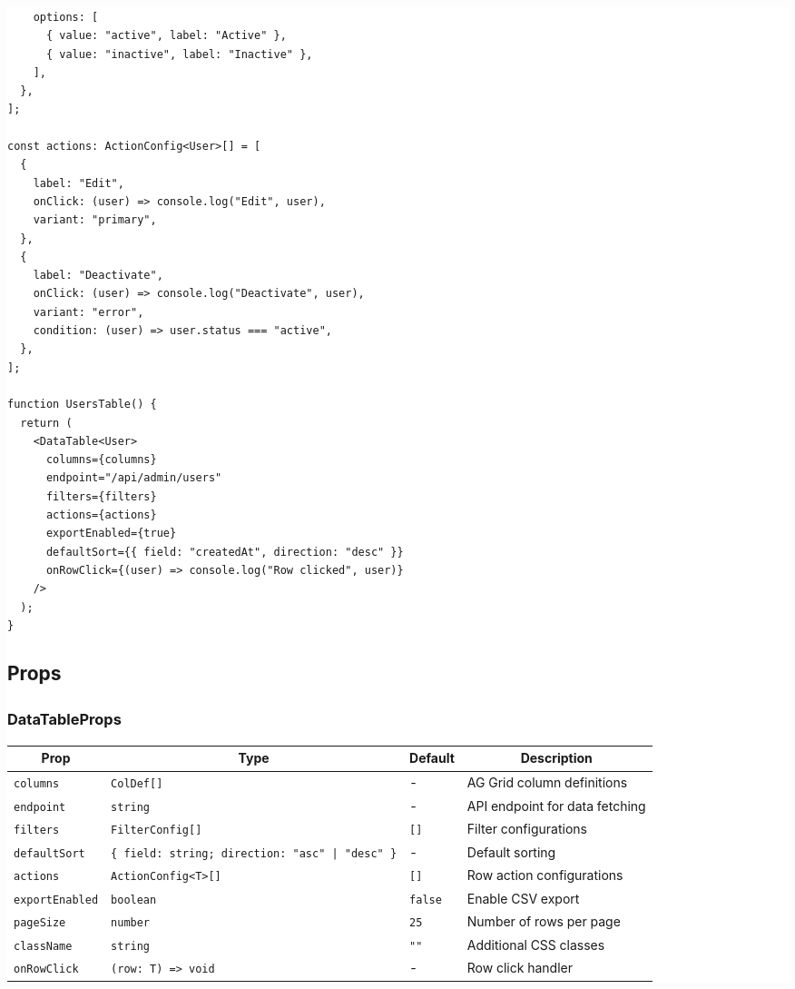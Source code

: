 ```tsx
    options: [
      { value: "active", label: "Active" },
      { value: "inactive", label: "Inactive" },
    ],
  },
];

const actions: ActionConfig<User>[] = [
  {
    label: "Edit",
    onClick: (user) => console.log("Edit", user),
    variant: "primary",
  },
  {
    label: "Deactivate",
    onClick: (user) => console.log("Deactivate", user),
    variant: "error",
    condition: (user) => user.status === "active",
  },
];

function UsersTable() {
  return (
    <DataTable<User>
      columns={columns}
      endpoint="/api/admin/users"
      filters={filters}
      actions={actions}
      exportEnabled={true}
      defaultSort={{ field: "createdAt", direction: "desc" }}
      onRowClick={(user) => console.log("Row clicked", user)}
    />
  );
}
```

## Props

### DataTableProps<T>

| Prop            | Type                                            | Default | Description                    |
| --------------- | ----------------------------------------------- | ------- | ------------------------------ |
| `columns`       | `ColDef[]`                                      | -       | AG Grid column definitions     |
| `endpoint`      | `string`                                        | -       | API endpoint for data fetching |
| `filters`       | `FilterConfig[]`                                | `[]`    | Filter configurations          |
| `defaultSort`   | `{ field: string; direction: "asc" \| "desc" }` | -       | Default sorting                |
| `actions`       | `ActionConfig<T>[]`                             | `[]`    | Row action configurations      |
| `exportEnabled` | `boolean`                                       | `false` | Enable CSV export              |
| `pageSize`      | `number`                                        | `25`    | Number of rows per page        |
| `className`     | `string`                                        | `""`    | Additional CSS classes         |
| `onRowClick`    | `(row: T) => void`                              | -       | Row click handler              |
